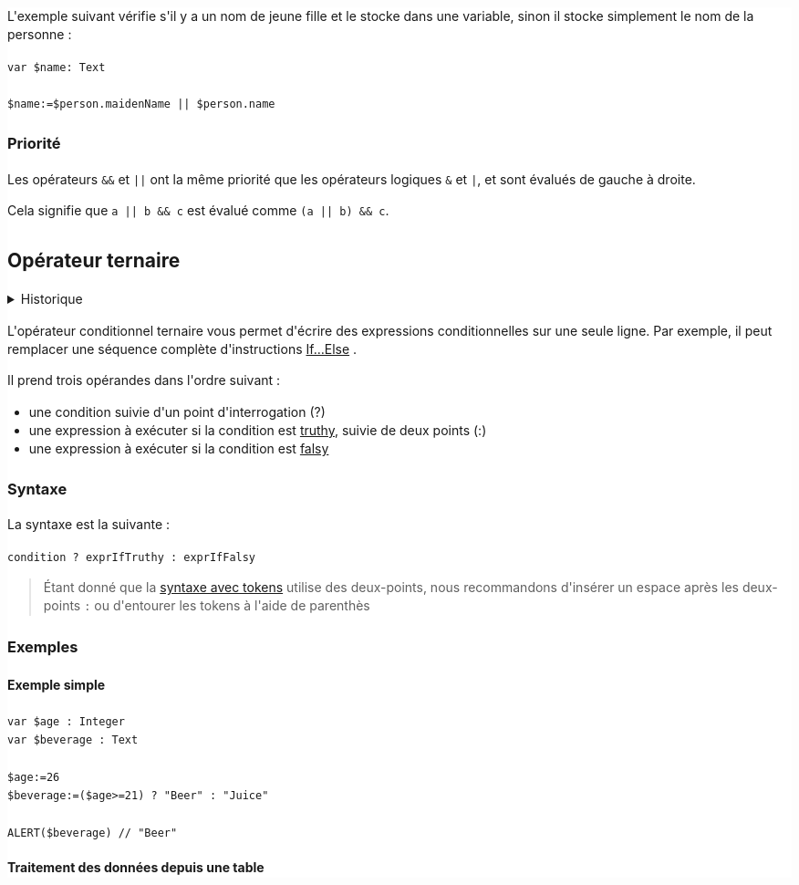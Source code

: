 L'exemple suivant vérifie s'il y a un nom de jeune fille et le stocke dans une variable, sinon il stocke simplement le nom de la personne :

```4d
var $name: Text

$name:=$person.maidenName || $person.name
```

### Priorité

Les opérateurs `&&` et `||` ont la même priorité que les opérateurs logiques `&` et `|`, et sont évalués de gauche à droite.

Cela signifie que `a || b && c` est évalué comme `(a || b) && c`.

## Opérateur ternaire

<details><summary>Historique</summary></details>

L'opérateur conditionnel ternaire vous permet d'écrire des expressions conditionnelles sur une seule ligne. Par exemple, il peut remplacer une séquence complète d'instructions [If…Else](flow-control.md#ifelseend-if) .

Il prend trois opérandes dans l'ordre suivant :

- une condition suivie d'un point d'interrogation (?)
- une expression à exécuter si la condition est [truthy](#truthy-and-falsy), suivie de deux points (:)
- une expression à exécuter si la condition est [falsy](#truthy-and-falsy)

### Syntaxe

La syntaxe est la suivante :

`condition ? exprIfTruthy : exprIfFalsy`

> Étant donné que la [syntaxe avec tokens](https://doc.4d.com/4Dv19/4D/19.5/Using-tokens-in-formulas.300-6136716.en.html) utilise des deux-points, nous recommandons d'insérer un espace après les deux-points `:` ou d'entourer les tokens à l'aide de parenthès

### Exemples

#### Exemple simple

```4d
var $age : Integer
var $beverage : Text

$age:=26
$beverage:=($age>=21) ? "Beer" : "Juice"

ALERT($beverage) // "Beer"
```

#### Traitement des données depuis une table
